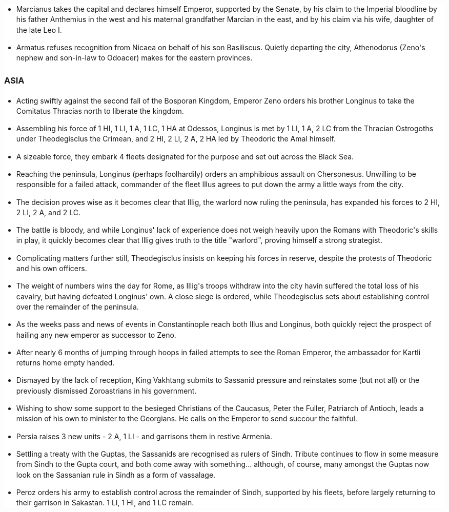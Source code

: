 * Marcianus takes the capital and declares himself Emperor, supported by the Senate, by his claim to the Imperial bloodline by his father Anthemius in the west and his maternal grandfather Marcian in the east, and by his claim via his wife, daughter of the late Leo I.
 
* Armatus refuses recognition from Nicaea on behalf of his son Basiliscus. Quietly departing the city, Athenodorus (Zeno's nephew and son-in-law to Odoacer) makes for the eastern provinces.
 
### ASIA
 
* Acting swiftly against the second fall of the Bosporan Kingdom, Emperor Zeno orders his brother Longinus to take the Comitatus Thracias north to liberate the kingdom.
 
* Assembling his force of 1 HI, 1 LI, 1 A, 1 LC, 1 HA at Odessos, Longinus is met by 1 LI, 1 A, 2 LC from the Thracian Ostrogoths under Theodegisclus the Crimean, and 2 HI, 2 LI, 2 A, 2 HA led by Theodoric the Amal himself.
 
* A sizeable force, they embark 4 fleets designated for the purpose and set out across the Black Sea.
 
* Reaching the peninsula, Longinus (perhaps foolhardily) orders an amphibious assault on Chersonesus. Unwilling to be responsible for a failed attack, commander of the fleet Illus agrees to put down the army a little ways from the city.
 
* The decision proves wise as it becomes clear that Illig, the warlord now ruling the peninsula, has expanded his forces to 2 HI, 2 LI, 2 A, and 2 LC.
 
* The battle is bloody, and while Longinus' lack of experience does not weigh heavily upon the Romans with Theodoric's skills in play, it quickly becomes clear that Illig gives truth to the title "warlord", proving himself a strong strategist.
 
* Complicating matters further still, Theodegisclus insists on keeping his forces in reserve, despite the protests of Theodoric and his own officers.
 
* The weight of numbers wins the day for Rome, as Illig's troops withdraw into the city havin suffered the total loss of his cavalry, but having defeated Longinus' own. A close siege is ordered, while Theodegisclus sets about establishing control over the remainder of the peninsula.
 
* As the weeks pass and news of events in Constantinople reach both Illus and Longinus, both quickly reject the prospect of hailing any new emperor as successor to Zeno.
 
* After nearly 6 months of jumping through hoops in failed attempts to see the Roman Emperor, the ambassador for Kartli returns home empty handed.
 
* Dismayed by the lack of reception, King Vakhtang submits to Sassanid pressure and reinstates some (but not all) or the previously dismissed Zoroastrians in his government.
 
* Wishing to show some support to the besieged Christians of the Caucasus, Peter the Fuller, Patriarch of Antioch, leads a mission of his own to minister to the Georgians. He calls on the Emperor to send succour the faithful.
 
* Persia raises 3 new units - 2 A, 1 LI - and garrisons them in restive Armenia.
 
* Settling a treaty with the Guptas, the Sassanids are recognised as rulers of Sindh. Tribute continues to flow in some measure from Sindh to the Gupta court, and both come away with something... although, of course, many amongst the Guptas now look on the Sassanian rule in Sindh as a form of vassalage.
 
* Peroz orders his army to establish control across the remainder of Sindh, supported by his fleets, before largely returning to their garrison in Sakastan. 1 LI, 1 HI, and 1 LC remain.
 
